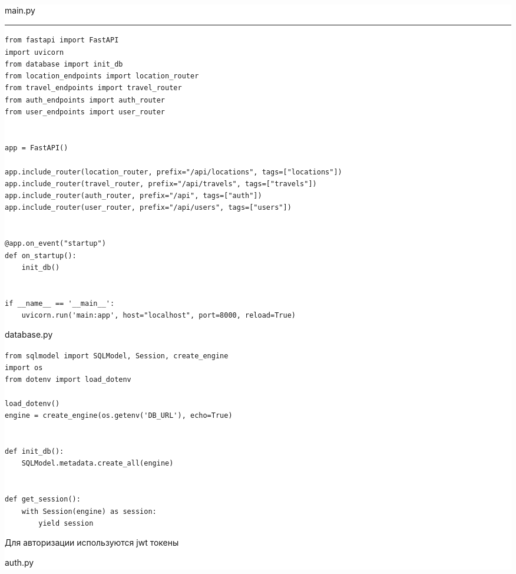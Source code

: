 main.py

<hr>

```
from fastapi import FastAPI
import uvicorn
from database import init_db
from location_endpoints import location_router
from travel_endpoints import travel_router
from auth_endpoints import auth_router
from user_endpoints import user_router


app = FastAPI()

app.include_router(location_router, prefix="/api/locations", tags=["locations"])
app.include_router(travel_router, prefix="/api/travels", tags=["travels"])
app.include_router(auth_router, prefix="/api", tags=["auth"])
app.include_router(user_router, prefix="/api/users", tags=["users"])


@app.on_event("startup")
def on_startup():
    init_db()


if __name__ == '__main__':
    uvicorn.run('main:app', host="localhost", port=8000, reload=True)
```

database.py

```
from sqlmodel import SQLModel, Session, create_engine
import os
from dotenv import load_dotenv

load_dotenv()
engine = create_engine(os.getenv('DB_URL'), echo=True)


def init_db():
    SQLModel.metadata.create_all(engine)


def get_session():
    with Session(engine) as session:
        yield session
```

Для авторизации используются jwt токены

auth.py
